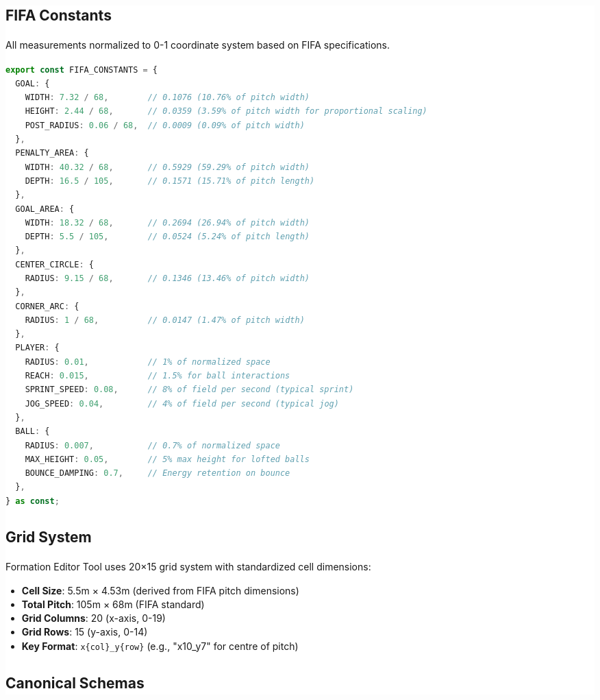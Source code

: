## FIFA Constants

All measurements normalized to 0-1 coordinate system based on FIFA specifications.

```typescript
export const FIFA_CONSTANTS = {
  GOAL: {
    WIDTH: 7.32 / 68,        // 0.1076 (10.76% of pitch width)
    HEIGHT: 2.44 / 68,       // 0.0359 (3.59% of pitch width for proportional scaling)
    POST_RADIUS: 0.06 / 68,  // 0.0009 (0.09% of pitch width)
  },
  PENALTY_AREA: {
    WIDTH: 40.32 / 68,       // 0.5929 (59.29% of pitch width)
    DEPTH: 16.5 / 105,       // 0.1571 (15.71% of pitch length)
  },
  GOAL_AREA: {
    WIDTH: 18.32 / 68,       // 0.2694 (26.94% of pitch width)
    DEPTH: 5.5 / 105,        // 0.0524 (5.24% of pitch length)
  },
  CENTER_CIRCLE: {
    RADIUS: 9.15 / 68,       // 0.1346 (13.46% of pitch width)
  },
  CORNER_ARC: {
    RADIUS: 1 / 68,          // 0.0147 (1.47% of pitch width)
  },
  PLAYER: {
    RADIUS: 0.01,            // 1% of normalized space
    REACH: 0.015,            // 1.5% for ball interactions
    SPRINT_SPEED: 0.08,      // 8% of field per second (typical sprint)
    JOG_SPEED: 0.04,         // 4% of field per second (typical jog)
  },
  BALL: {
    RADIUS: 0.007,           // 0.7% of normalized space
    MAX_HEIGHT: 0.05,        // 5% max height for lofted balls
    BOUNCE_DAMPING: 0.7,     // Energy retention on bounce
  },
} as const;
```

## Grid System

Formation Editor Tool uses 20×15 grid system with standardized cell dimensions:

- **Cell Size**: 5.5m × 4.53m (derived from FIFA pitch dimensions)
- **Total Pitch**: 105m × 68m (FIFA standard)
- **Grid Columns**: 20 (x-axis, 0-19)
- **Grid Rows**: 15 (y-axis, 0-14)
- **Key Format**: `x{col}_y{row}` (e.g., "x10_y7" for centre of pitch)

## Canonical Schemas
